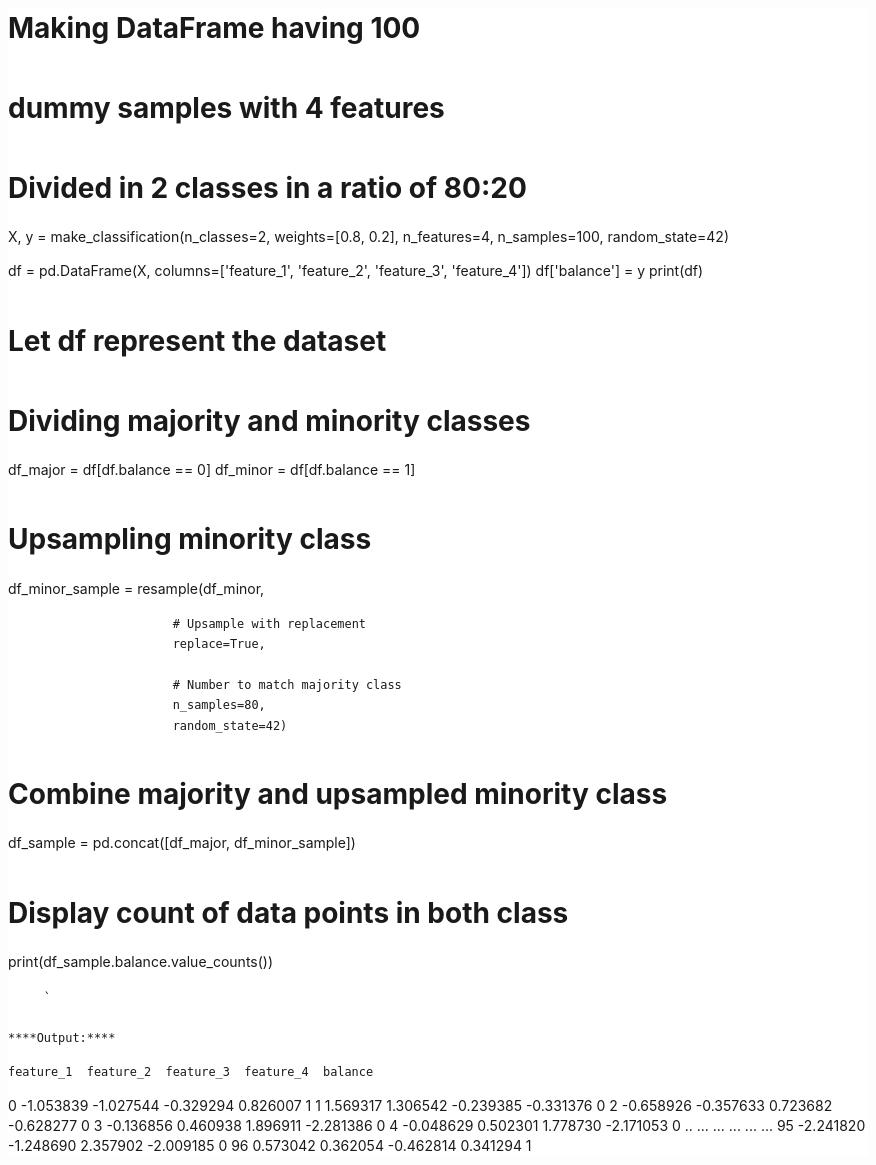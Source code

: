 # Making DataFrame having 100
# dummy samples with 4 features 
# Divided in 2 classes in a ratio of 80:20 
X, y = make_classification(n_classes=2, 
                           weights=[0.8, 0.2],
                           n_features=4, 
                           n_samples=100, 
                           random_state=42)

df = pd.DataFrame(X, columns=['feature_1',
                              'feature_2',
                              'feature_3',
                              'feature_4'])
df['balance'] = y
print(df)

# Let df represent the dataset
# Dividing majority and minority classes
df_major = df[df.balance == 0]
df_minor = df[df.balance == 1]

# Upsampling minority class
df_minor_sample = resample(df_minor,
                           
                           # Upsample with replacement
                           replace=True,    
                           
                           # Number to match majority class
                           n_samples=80,   
                           random_state=42)

# Combine majority and upsampled minority class
df_sample = pd.concat([df_major, df_minor_sample])

# Display count of data points in both class
print(df_sample.balance.value_counts())

```
     `

****Output:****

```
    feature_1  feature_2  feature_3  feature_4  balance
0   -1.053839  -1.027544  -0.329294   0.826007        1
1    1.569317   1.306542  -0.239385  -0.331376        0
2   -0.658926  -0.357633   0.723682  -0.628277        0
3   -0.136856   0.460938   1.896911  -2.281386        0
4   -0.048629   0.502301   1.778730  -2.171053        0
..        ...        ...        ...        ...      ...
95  -2.241820  -1.248690   2.357902  -2.009185        0
96   0.573042   0.362054  -0.462814   0.341294        1